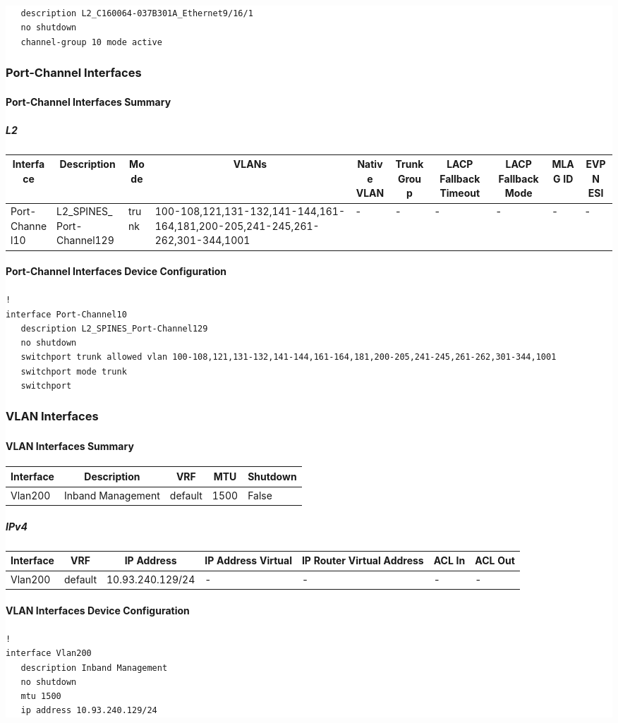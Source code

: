 ```eos
   description L2_C160064-037B301A_Ethernet9/16/1
   no shutdown
   channel-group 10 mode active
```

### Port-Channel Interfaces

#### Port-Channel Interfaces Summary

##### L2

| Interface | Description | Mode | VLANs | Native VLAN | Trunk Group | LACP Fallback Timeout | LACP Fallback Mode | MLAG ID | EVPN ESI |
| --------- | ----------- | ---- | ----- | ----------- | ------------| --------------------- | ------------------ | ------- | -------- |
| Port-Channel10 | L2_SPINES_Port-Channel129 | trunk | 100-108,121,131-132,141-144,161-164,181,200-205,241-245,261-262,301-344,1001 | - | - | - | - | - | - |

#### Port-Channel Interfaces Device Configuration

```eos
!
interface Port-Channel10
   description L2_SPINES_Port-Channel129
   no shutdown
   switchport trunk allowed vlan 100-108,121,131-132,141-144,161-164,181,200-205,241-245,261-262,301-344,1001
   switchport mode trunk
   switchport
```

### VLAN Interfaces

#### VLAN Interfaces Summary

| Interface | Description | VRF |  MTU | Shutdown |
| --------- | ----------- | --- | ---- | -------- |
| Vlan200 | Inband Management | default | 1500 | False |

##### IPv4

| Interface | VRF | IP Address | IP Address Virtual | IP Router Virtual Address | ACL In | ACL Out |
| --------- | --- | ---------- | ------------------ | ------------------------- | ------ | ------- |
| Vlan200 |  default  |  10.93.240.129/24  |  -  |  -  |  -  |  -  |

#### VLAN Interfaces Device Configuration

```eos
!
interface Vlan200
   description Inband Management
   no shutdown
   mtu 1500
   ip address 10.93.240.129/24
```
